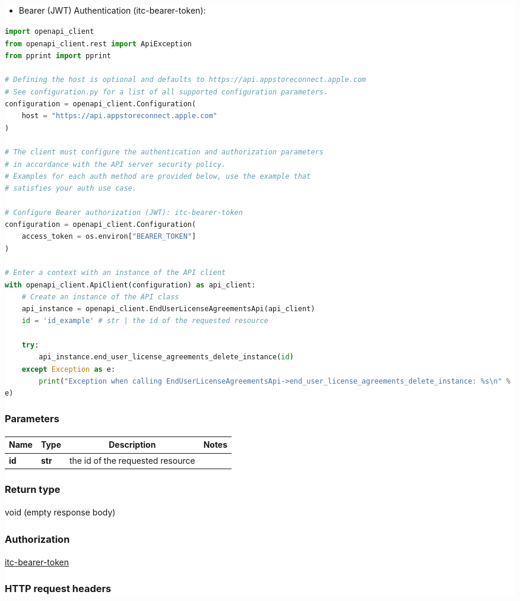 * Bearer (JWT) Authentication (itc-bearer-token):

```python
import openapi_client
from openapi_client.rest import ApiException
from pprint import pprint

# Defining the host is optional and defaults to https://api.appstoreconnect.apple.com
# See configuration.py for a list of all supported configuration parameters.
configuration = openapi_client.Configuration(
    host = "https://api.appstoreconnect.apple.com"
)

# The client must configure the authentication and authorization parameters
# in accordance with the API server security policy.
# Examples for each auth method are provided below, use the example that
# satisfies your auth use case.

# Configure Bearer authorization (JWT): itc-bearer-token
configuration = openapi_client.Configuration(
    access_token = os.environ["BEARER_TOKEN"]
)

# Enter a context with an instance of the API client
with openapi_client.ApiClient(configuration) as api_client:
    # Create an instance of the API class
    api_instance = openapi_client.EndUserLicenseAgreementsApi(api_client)
    id = 'id_example' # str | the id of the requested resource

    try:
        api_instance.end_user_license_agreements_delete_instance(id)
    except Exception as e:
        print("Exception when calling EndUserLicenseAgreementsApi->end_user_license_agreements_delete_instance: %s\n" % e)
```



### Parameters


Name | Type | Description  | Notes
------------- | ------------- | ------------- | -------------
 **id** | **str**| the id of the requested resource | 

### Return type

void (empty response body)

### Authorization

[itc-bearer-token](../README.md#itc-bearer-token)

### HTTP request headers
